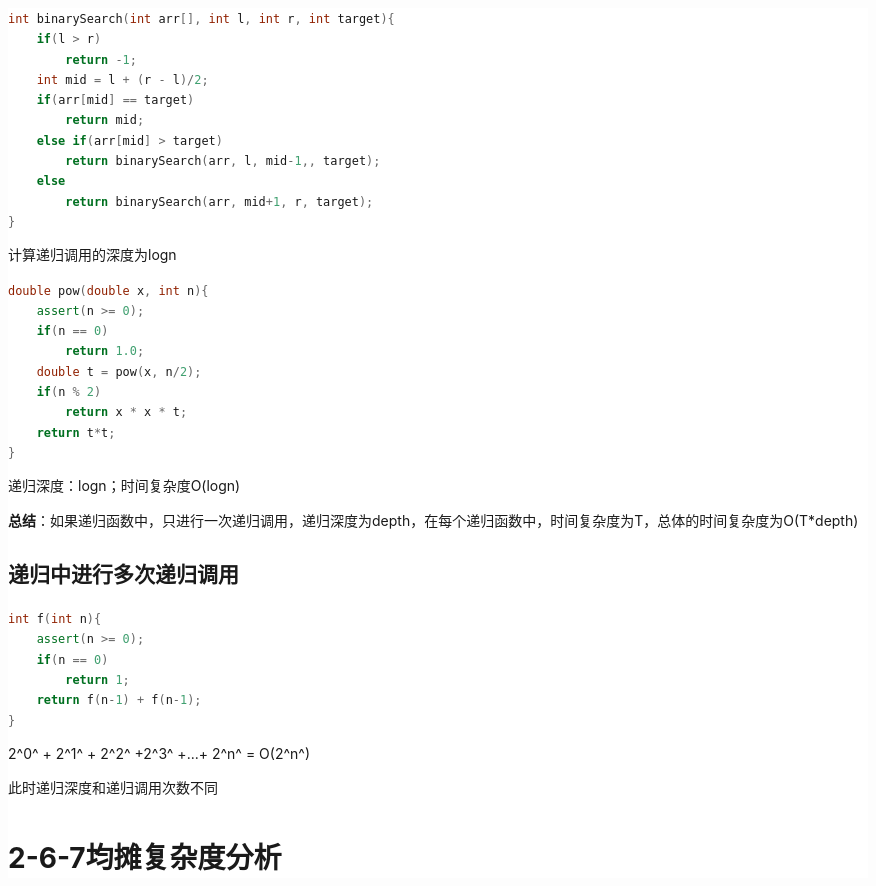 ```c++
int binarySearch(int arr[], int l, int r, int target){
    if(l > r)
        return -1;
    int mid = l + (r - l)/2;
    if(arr[mid] == target)
        return mid;
    else if(arr[mid] > target)
        return binarySearch(arr, l, mid-1,, target);
    else
        return binarySearch(arr, mid+1, r, target);
}
```

计算递归调用的深度为logn

```c++
double pow(double x, int n){
    assert(n >= 0);
    if(n == 0)
        return 1.0;
    double t = pow(x, n/2);
    if(n % 2)
        return x * x * t;
    return t*t;
}
```

递归深度：logn；时间复杂度O(logn)

**总结**：如果递归函数中，只进行一次递归调用，递归深度为depth，在每个递归函数中，时间复杂度为T，总体的时间复杂度为O(T*depth)

## 递归中进行多次递归调用

```c++
int f(int n){
    assert(n >= 0);
    if(n == 0)
        return 1;
    return f(n-1) + f(n-1);
}
```

2^0^ + 2^1^ + 2^2^  +2^3^ +...+ 2^n^ = O(2^n^)

此时递归深度和递归调用次数不同

# 2-6-7均摊复杂度分析

